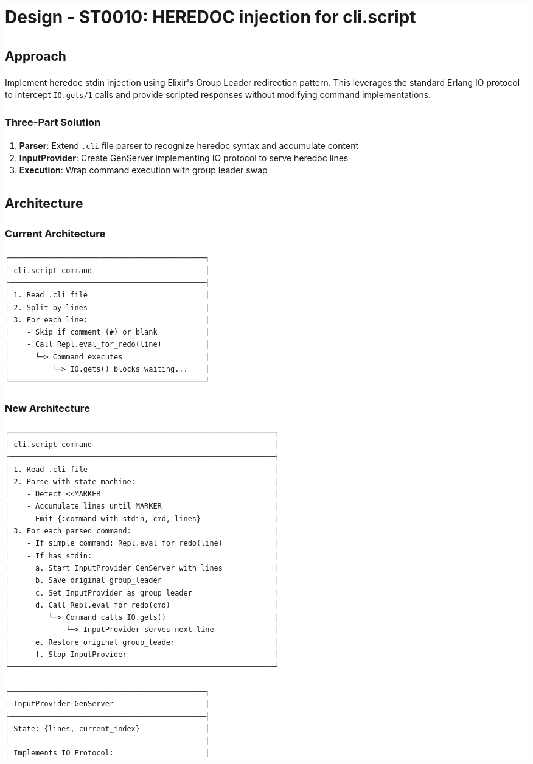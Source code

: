 # Design - ST0010: HEREDOC injection for cli.script

## Approach

Implement heredoc stdin injection using Elixir's Group Leader redirection pattern. This leverages the standard Erlang IO protocol to intercept `IO.gets/1` calls and provide scripted responses without modifying command implementations.

### Three-Part Solution

1. **Parser**: Extend `.cli` file parser to recognize heredoc syntax and accumulate content
2. **InputProvider**: Create GenServer implementing IO protocol to serve heredoc lines
3. **Execution**: Wrap command execution with group leader swap

## Architecture

### Current Architecture

```
┌─────────────────────────────────────────────┐
│ cli.script command                          │
├─────────────────────────────────────────────┤
│ 1. Read .cli file                           │
│ 2. Split by lines                           │
│ 3. For each line:                           │
│    - Skip if comment (#) or blank           │
│    - Call Repl.eval_for_redo(line)          │
│      └─> Command executes                   │
│          └─> IO.gets() blocks waiting...    │
└─────────────────────────────────────────────┘
```

### New Architecture

```
┌─────────────────────────────────────────────────────────────┐
│ cli.script command                                          │
├─────────────────────────────────────────────────────────────┤
│ 1. Read .cli file                                           │
│ 2. Parse with state machine:                                │
│    - Detect <<MARKER                                        │
│    - Accumulate lines until MARKER                          │
│    - Emit {:command_with_stdin, cmd, lines}                 │
│ 3. For each parsed command:                                 │
│    - If simple command: Repl.eval_for_redo(line)            │
│    - If has stdin:                                          │
│      a. Start InputProvider GenServer with lines            │
│      b. Save original group_leader                          │
│      c. Set InputProvider as group_leader                   │
│      d. Call Repl.eval_for_redo(cmd)                        │
│         └─> Command calls IO.gets()                         │
│             └─> InputProvider serves next line              │
│      e. Restore original group_leader                       │
│      f. Stop InputProvider                                  │
└─────────────────────────────────────────────────────────────┘

┌─────────────────────────────────────────────┐
│ InputProvider GenServer                     │
├─────────────────────────────────────────────┤
│ State: {lines, current_index}               │
│                                             │
│ Implements IO Protocol:                     │
```